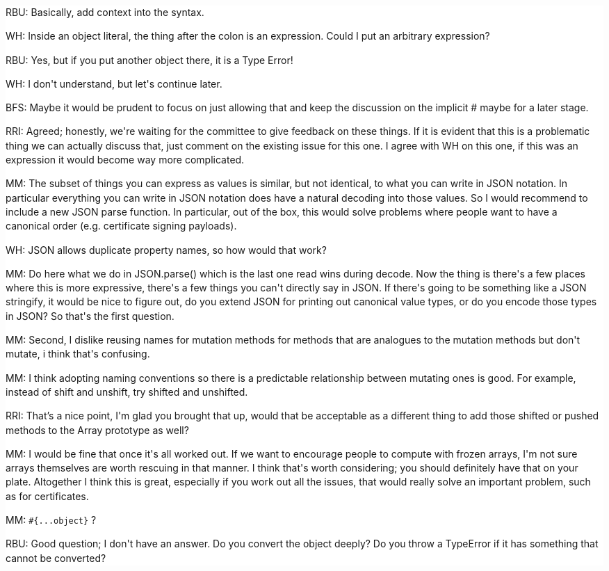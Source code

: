 
RBU: Basically, add context into the syntax.


WH: Inside an object literal, the thing after the colon is an expression.  Could I put an arbitrary expression?


RBU: Yes, but if you put another object there, it is a Type Error!


WH: I don't understand, but let's continue later.


BFS: Maybe it would be prudent to focus on just allowing that and keep the discussion on the implicit # maybe for a later stage.


RRI: Agreed; honestly, we're waiting for the committee to give feedback on these things.  If it is evident that this is a problematic thing we can actually discuss that, just comment on the existing issue for this one. I agree with WH on this one, if this was an expression it would become way more complicated.


MM: The subset of things you can express as values is similar, but not identical, to what you can write in JSON notation.  In particular everything you can write in JSON notation does have a natural decoding into those values.  So I would recommend to include a new JSON parse function.  In particular, out of the box, this would solve problems where people want to have a canonical order (e.g. certificate signing payloads).


WH: JSON allows duplicate property names, so how would that work?


MM: Do here what we do in JSON.parse() which is the last one read wins during decode. Now the thing is there's a few places where this is more expressive, there's a few things you can't directly say in JSON.  If there's going to be something like a JSON stringify, it would be nice to figure out, do you extend JSON for printing out canonical value types, or do you encode those types in JSON?  So that's the first question.


MM: Second, I dislike reusing names for mutation methods for methods that are analogues to the mutation methods but don't mutate, i think that's confusing.


MM: I think adopting naming conventions so there is a predictable relationship between mutating ones is good.  For example, instead of shift and unshift, try shifted and unshifted.


RRI: That’s a nice point, I'm glad you brought that up, would that be acceptable as a different thing to add those shifted or pushed methods to the Array prototype as well?


MM: I would be fine that once it's all worked out.  If we want to encourage people to compute with frozen arrays, I'm not sure arrays themselves are worth rescuing in that manner.  I think that's worth considering; you should definitely have that on your plate.  Altogether I think this is great, especially if you work out all the issues, that would really solve an important problem, such as for certificates.


MM: `#{...object}` ?


RBU: Good question; I don't have an answer.  Do you convert the object deeply?  Do you throw a TypeError if it has something that cannot be converted?
